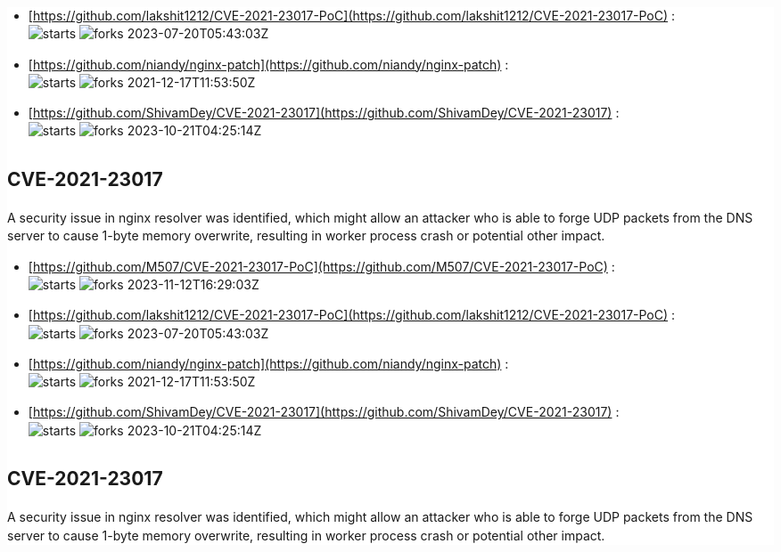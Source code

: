 - [https://github.com/lakshit1212/CVE-2021-23017-PoC](https://github.com/lakshit1212/CVE-2021-23017-PoC) :  
![starts](https://img.shields.io/github/stars/lakshit1212/CVE-2021-23017-PoC.svg) 
![forks](https://img.shields.io/github/forks/lakshit1212/CVE-2021-23017-PoC.svg) 
2023-07-20T05:43:03Z

- [https://github.com/niandy/nginx-patch](https://github.com/niandy/nginx-patch) :  
![starts](https://img.shields.io/github/stars/niandy/nginx-patch.svg) 
![forks](https://img.shields.io/github/forks/niandy/nginx-patch.svg) 
2021-12-17T11:53:50Z

- [https://github.com/ShivamDey/CVE-2021-23017](https://github.com/ShivamDey/CVE-2021-23017) :  
![starts](https://img.shields.io/github/stars/ShivamDey/CVE-2021-23017.svg) 
![forks](https://img.shields.io/github/forks/ShivamDey/CVE-2021-23017.svg) 
2023-10-21T04:25:14Z

## CVE-2021-23017
 A security issue in nginx resolver was identified, which might allow an attacker who is able to forge UDP packets from the DNS server to cause 1-byte memory overwrite, resulting in worker process crash or potential other impact.

- [https://github.com/M507/CVE-2021-23017-PoC](https://github.com/M507/CVE-2021-23017-PoC) :  
![starts](https://img.shields.io/github/stars/M507/CVE-2021-23017-PoC.svg) 
![forks](https://img.shields.io/github/forks/M507/CVE-2021-23017-PoC.svg) 
2023-11-12T16:29:03Z

- [https://github.com/lakshit1212/CVE-2021-23017-PoC](https://github.com/lakshit1212/CVE-2021-23017-PoC) :  
![starts](https://img.shields.io/github/stars/lakshit1212/CVE-2021-23017-PoC.svg) 
![forks](https://img.shields.io/github/forks/lakshit1212/CVE-2021-23017-PoC.svg) 
2023-07-20T05:43:03Z

- [https://github.com/niandy/nginx-patch](https://github.com/niandy/nginx-patch) :  
![starts](https://img.shields.io/github/stars/niandy/nginx-patch.svg) 
![forks](https://img.shields.io/github/forks/niandy/nginx-patch.svg) 
2021-12-17T11:53:50Z

- [https://github.com/ShivamDey/CVE-2021-23017](https://github.com/ShivamDey/CVE-2021-23017) :  
![starts](https://img.shields.io/github/stars/ShivamDey/CVE-2021-23017.svg) 
![forks](https://img.shields.io/github/forks/ShivamDey/CVE-2021-23017.svg) 
2023-10-21T04:25:14Z

## CVE-2021-23017
 A security issue in nginx resolver was identified, which might allow an attacker who is able to forge UDP packets from the DNS server to cause 1-byte memory overwrite, resulting in worker process crash or potential other impact.
